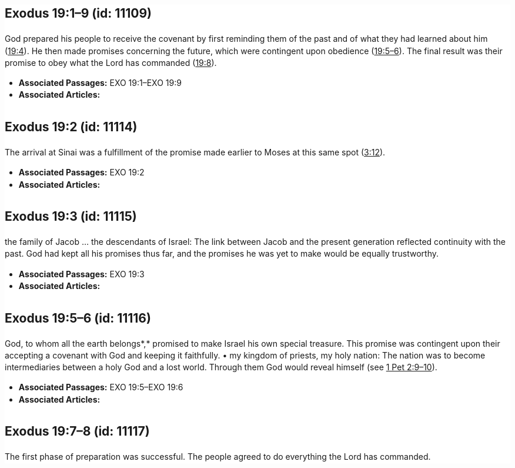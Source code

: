 ## Exodus 19:1–9 (id: 11109)

God prepared his people to receive the covenant by first reminding them of the past and of what they had learned about him ([19:4](https://ref.ly/Exod19:4)). He then made promises concerning the future, which were contingent upon obedience ([19:5–6](https://ref.ly/Exod19:5-Exod19:6)). The final result was their promise to obey what the Lord has commanded ([19:8](https://ref.ly/Exod19:8)).

* **Associated Passages:** EXO 19:1–EXO 19:9
* **Associated Articles:** 

## Exodus 19:2 (id: 11114)

The arrival at Sinai was a fulfillment of the promise made earlier to Moses at this same spot ([3:12](https://ref.ly/Exod3:12)).

* **Associated Passages:** EXO 19:2
* **Associated Articles:** 

## Exodus 19:3 (id: 11115)

the family of Jacob … the descendants of Israel: The link between Jacob and the present generation reflected continuity with the past. God had kept all his promises thus far, and the promises he was yet to make would be equally trustworthy.

* **Associated Passages:** EXO 19:3
* **Associated Articles:** 

## Exodus 19:5–6 (id: 11116)

God, to whom all the earth belongs*,* promised to make Israel his own special treasure. This promise was contingent upon their accepting a covenant with God and keeping it faithfully. • my kingdom of priests, my holy nation: The nation was to become intermediaries between a holy God and a lost world. Through them God would reveal himself (see [1 Pet 2:9–10](https://ref.ly/1Pet2:9-1Pet2:10)).

* **Associated Passages:** EXO 19:5–EXO 19:6
* **Associated Articles:** 

## Exodus 19:7–8 (id: 11117)

The first phase of preparation was successful. The people agreed to do everything the Lord has commanded.

